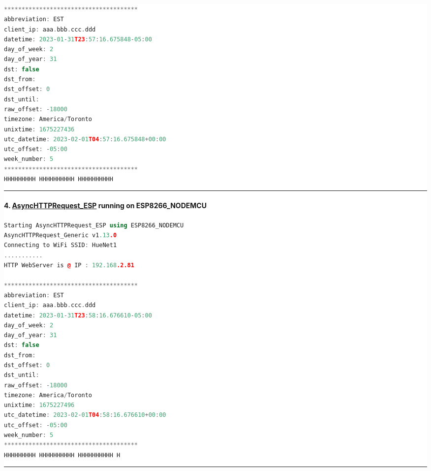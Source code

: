 ```cpp
**************************************
abbreviation: EST
client_ip: aaa.bbb.ccc.ddd
datetime: 2023-01-31T23:57:16.675848-05:00
day_of_week: 2
day_of_year: 31
dst: false
dst_from: 
dst_offset: 0
dst_until: 
raw_offset: -18000
timezone: America/Toronto
unixtime: 1675227436
utc_datetime: 2023-02-01T04:57:16.675848+00:00
utc_offset: -05:00
week_number: 5
**************************************
HHHHHHHHH HHHHHHHHHH HHHHHHHHHH 
```

---

#### 4. [AsyncHTTPRequest_ESP](https://github.com/khoih-prog/AsyncHTTPRequest_Generic/tree/master/examples/AsyncHTTPRequest_ESP) running on ESP8266_NODEMCU

```cpp
Starting AsyncHTTPRequest_ESP using ESP8266_NODEMCU
AsyncHTTPRequest_Generic v1.13.0
Connecting to WiFi SSID: HueNet1
...........
HTTP WebServer is @ IP : 192.168.2.81

**************************************
abbreviation: EST
client_ip: aaa.bbb.ccc.ddd
datetime: 2023-01-31T23:58:16.676610-05:00
day_of_week: 2
day_of_year: 31
dst: false
dst_from: 
dst_offset: 0
dst_until: 
raw_offset: -18000
timezone: America/Toronto
unixtime: 1675227496
utc_datetime: 2023-02-01T04:58:16.676610+00:00
utc_offset: -05:00
week_number: 5
**************************************
HHHHHHHHH HHHHHHHHHH HHHHHHHHHH H
```

---